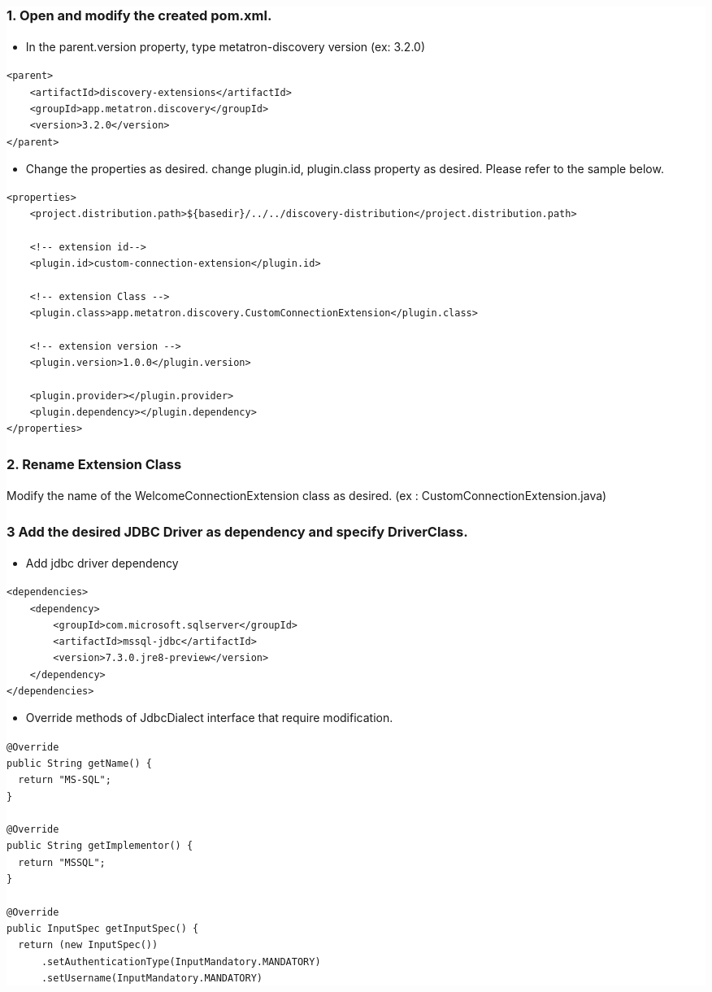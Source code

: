 ### 1. Open and modify the created pom.xml.
- In the parent.version property, type metatron-discovery version (ex: 3.2.0)
```
<parent>
    <artifactId>discovery-extensions</artifactId>
    <groupId>app.metatron.discovery</groupId>
    <version>3.2.0</version>
</parent>
```

- Change the properties as desired.
change plugin.id, plugin.class property as desired.
Please refer to the sample below.
```
<properties>
    <project.distribution.path>${basedir}/../../discovery-distribution</project.distribution.path>
    
    <!-- extension id-->
    <plugin.id>custom-connection-extension</plugin.id>
    
    <!-- extension Class -->
    <plugin.class>app.metatron.discovery.CustomConnectionExtension</plugin.class>
    
    <!-- extension version -->
    <plugin.version>1.0.0</plugin.version>
    
    <plugin.provider></plugin.provider>
    <plugin.dependency></plugin.dependency>
</properties>
```

### 2. Rename Extension Class
Modify the name of the WelcomeConnectionExtension class as desired.
(ex : CustomConnectionExtension.java)

### 3 Add the desired JDBC Driver as dependency and specify DriverClass.
- Add jdbc driver dependency
```
<dependencies>
    <dependency>
        <groupId>com.microsoft.sqlserver</groupId>
        <artifactId>mssql-jdbc</artifactId>
        <version>7.3.0.jre8-preview</version>
    </dependency>
</dependencies>
```

- Override methods of JdbcDialect interface that require modification.
```
@Override
public String getName() {
  return "MS-SQL";
}

@Override
public String getImplementor() {
  return "MSSQL";
}

@Override
public InputSpec getInputSpec() {
  return (new InputSpec())
      .setAuthenticationType(InputMandatory.MANDATORY)
      .setUsername(InputMandatory.MANDATORY)
```